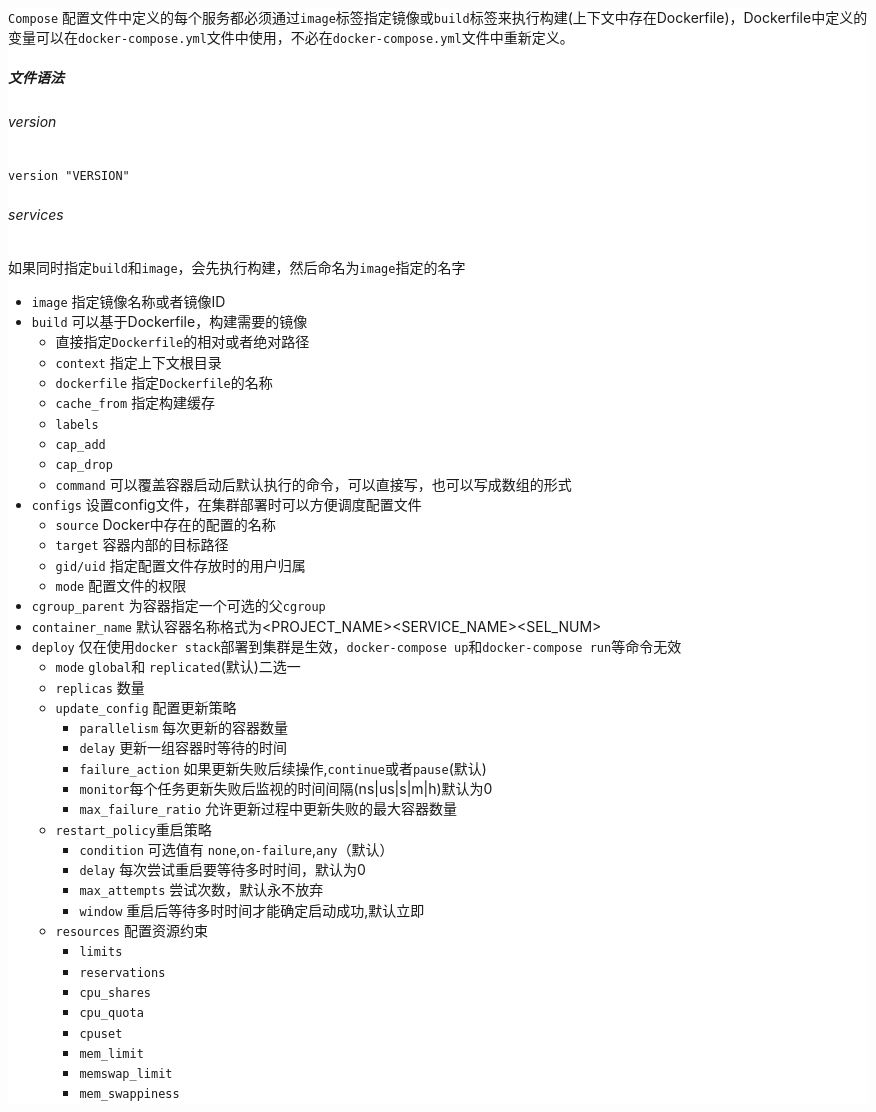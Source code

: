 `Compose` 配置文件中定义的每个服务都必须通过`image`标签指定镜像或`build`标签来执行构建(上下文中存在Dockerfile)，Dockerfile中定义的变量可以在`docker-compose.yml`文件中使用，不必在`docker-compose.yml`文件中重新定义。

##### 文件语法

###### version

```
version "VERSION"
```

###### services

如果同时指定`build`和`image`，会先执行构建，然后命名为`image`指定的名字

- `image` 指定镜像名称或者镜像ID
- `build` 可以基于Dockerfile，构建需要的镜像
  - 直接指定`Dockerfile`的相对或者绝对路径
  - `context` 指定上下文根目录
  - `dockerfile`  指定`Dockerfile`的名称 
  - `cache_from` 指定构建缓存
  - `labels`
  - `cap_add`
  - `cap_drop`
  - `command` 可以覆盖容器启动后默认执行的命令，可以直接写，也可以写成数组的形式
- `configs` 设置config文件，在集群部署时可以方便调度配置文件
  - `source` Docker中存在的配置的名称
  - `target` 容器内部的目标路径
  - `gid/uid` 指定配置文件存放时的用户归属
  - `mode` 配置文件的权限
- `cgroup_parent` 为容器指定一个可选的父`cgroup`
- `container_name` 默认容器名称格式为<PROJECT_NAME><SERVICE_NAME><SEL_NUM>
- `deploy` 仅在使用`docker stack`部署到集群是生效，`docker-compose up`和`docker-compose run`等命令无效
  - `mode` `global`和 `replicated`(默认)二选一
  - `replicas` 数量
  - `update_config` 配置更新策略
    - `parallelism` 每次更新的容器数量
    - `delay` 更新一组容器时等待的时间
    - `failure_action` 如果更新失败后续操作,`continue`或者`pause`(默认)
    - `monitor`每个任务更新失败后监视的时间间隔(ns|us|s|m|h)默认为0
    - `max_failure_ratio` 允许更新过程中更新失败的最大容器数量
  - `restart_policy`重启策略
    - `condition` 可选值有 `none`,`on-failure`,`any`（默认）
    - `delay` 每次尝试重启要等待多时时间，默认为0
    - `max_attempts` 尝试次数，默认永不放弃
    - `window` 重启后等待多时时间才能确定启动成功,默认立即
  - `resources` 配置资源约束
    - `limits`
    - `reservations`
    - `cpu_shares`
    - `cpu_quota`
    - `cpuset`
    - `mem_limit`
    - `memswap_limit`
    - `mem_swappiness`
